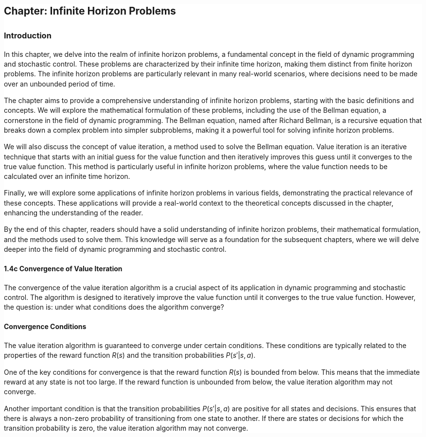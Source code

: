## Chapter: Infinite Horizon Problems

### Introduction

In this chapter, we delve into the realm of infinite horizon problems, a fundamental concept in the field of dynamic programming and stochastic control. These problems are characterized by their infinite time horizon, making them distinct from finite horizon problems. The infinite horizon problems are particularly relevant in many real-world scenarios, where decisions need to be made over an unbounded period of time.

The chapter aims to provide a comprehensive understanding of infinite horizon problems, starting with the basic definitions and concepts. We will explore the mathematical formulation of these problems, including the use of the Bellman equation, a cornerstone in the field of dynamic programming. The Bellman equation, named after Richard Bellman, is a recursive equation that breaks down a complex problem into simpler subproblems, making it a powerful tool for solving infinite horizon problems.

We will also discuss the concept of value iteration, a method used to solve the Bellman equation. Value iteration is an iterative technique that starts with an initial guess for the value function and then iteratively improves this guess until it converges to the true value function. This method is particularly useful in infinite horizon problems, where the value function needs to be calculated over an infinite time horizon.

Finally, we will explore some applications of infinite horizon problems in various fields, demonstrating the practical relevance of these concepts. These applications will provide a real-world context to the theoretical concepts discussed in the chapter, enhancing the understanding of the reader.

By the end of this chapter, readers should have a solid understanding of infinite horizon problems, their mathematical formulation, and the methods used to solve them. This knowledge will serve as a foundation for the subsequent chapters, where we will delve deeper into the field of dynamic programming and stochastic control.




#### 1.4c Convergence of Value Iteration

The convergence of the value iteration algorithm is a crucial aspect of its application in dynamic programming and stochastic control. The algorithm is designed to iteratively improve the value function until it converges to the true value function. However, the question is: under what conditions does the algorithm converge?

#### Convergence Conditions

The value iteration algorithm is guaranteed to converge under certain conditions. These conditions are typically related to the properties of the reward function $R(s)$ and the transition probabilities $P(s'|s,a)$. 

One of the key conditions for convergence is that the reward function $R(s)$ is bounded from below. This means that the immediate reward at any state is not too large. If the reward function is unbounded from below, the value iteration algorithm may not converge.

Another important condition is that the transition probabilities $P(s'|s,a)$ are positive for all states and decisions. This ensures that there is always a non-zero probability of transitioning from one state to another. If there are states or decisions for which the transition probability is zero, the value iteration algorithm may not converge.
